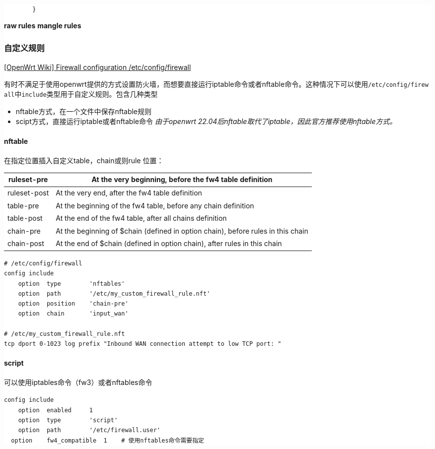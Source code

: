 ```
        }
```

**raw rules**
**mangle rules**

### 自定义规则

[[OpenWrt Wiki] Firewall configuration /etc/config/firewall](https://openwrt.org/docs/guide-user/firewall/firewall_configuration)

有时不满足于使用openwrt提供的方式设置防火墙，而想要直接运行iptable命令或者nftable命令。这种情况下可以使用`/etc/config/firewall`中`include`类型用于自定义规则。包含几种类型
- nftable方式，在一个文件中保存nftable规则
- scipt方式，直接运行iptable或者nftable命令
*由于openwrt 22.04后nftable取代了iptable，因此官方推荐使用nftable方式。*

#### nftable

在指定位置插入自定义table，chain或则rule
位置：

| ruleset-pre  | At the very beginning, before the fw4 table definition                           |
|--------------|----------------------------------------------------------------------------------|
| ruleset-post | At the very end, after the fw4 table definition                                  |
| table-pre    | At the beginning of the fw4 table, before any chain definition                   |
| table-post   | At the end of the fw4 table, after all chains definition                         |
| chain-pre    | At the beginning of $chain (defined in option chain), before rules in this chain |
| chain-post   | At the end of $chain (defined in option chain), after rules in this chain        |

```
# /etc/config/firewall
config include
	option	type		'nftables'
	option	path		'/etc/my_custom_firewall_rule.nft'
	option	position	'chain-pre'
	option	chain		'input_wan'
 
# /etc/my_custom_firewall_rule.nft
tcp dport 0-1023 log prefix "Inbound WAN connection attempt to low TCP port: "
```

#### script

可以使用iptables命令（fw3）或者nftables命令
```
config include
	option	enabled		1
	option	type		'script'
	option	path		'/etc/firewall.user'
  option	fw4_compatible	1    # 使用nftables命令需要指定
```
